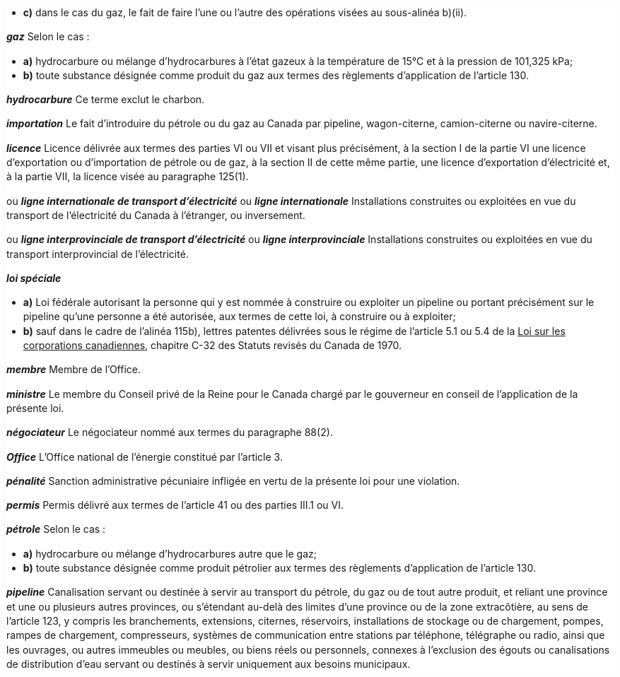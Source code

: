 - **c)** dans le cas du gaz, le fait de faire l’une ou l’autre des opérations visées au sous-alinéa b)(ii).

***gaz*** Selon le cas :
- **a)** hydrocarbure ou mélange d’hydrocarbures à l’état gazeux à la température de 15°C et à la pression de 101,325 kPa;
- **b)** toute substance désignée comme produit du gaz aux termes des règlements d’application de l’article 130.

***hydrocarbure*** Ce terme exclut le charbon.

***importation*** Le fait d’introduire du pétrole ou du gaz au Canada par pipeline, wagon-citerne, camion-citerne ou navire-citerne.

***licence*** Licence délivrée aux termes des parties VI ou VII et visant plus précisément, à la section I de la partie VI une licence d’exportation ou d’importation de pétrole ou de gaz, à la section II de cette même partie, une licence d’exportation d’électricité et, à la partie VII, la licence visée au paragraphe 125(1).

 ou ***ligne internationale de transport d’électricité*** ou ***ligne internationale*** Installations construites ou exploitées en vue du transport de l’électricité du Canada à l’étranger, ou inversement.

 ou ***ligne interprovinciale de transport d’électricité*** ou ***ligne interprovinciale*** Installations construites ou exploitées en vue du transport interprovincial de l’électricité.

***loi spéciale***
- **a)** Loi fédérale autorisant la personne qui y est nommée à construire ou exploiter un pipeline ou portant précisément sur le pipeline qu’une personne a été autorisée, aux termes de cette loi, à construire ou à exploiter;
- **b)** sauf dans le cadre de l’alinéa 115b), lettres patentes délivrées sous le régime de l’article 5.1 ou 5.4 de la [Loi sur les corporations canadiennes](/fr/Lois/Lois%20du%20Canada/1970/ch.%20C-32.md), chapitre C-32 des Statuts revisés du Canada de 1970.

***membre*** Membre de l’Office.

***ministre*** Le membre du Conseil privé de la Reine pour le Canada chargé par le gouverneur en conseil de l’application de la présente loi.

***négociateur*** Le négociateur nommé aux termes du paragraphe 88(2).

***Office*** L’Office national de l’énergie constitué par l’article 3.

***pénalité*** Sanction administrative pécuniaire infligée en vertu de la présente loi pour une violation.

***permis*** Permis délivré aux termes de l’article 41 ou des parties III.1 ou VI.

***pétrole*** Selon le cas :
- **a)** hydrocarbure ou mélange d’hydrocarbures autre que le gaz;
- **b)** toute substance désignée comme produit pétrolier aux termes des règlements d’application de l’article 130.

***pipeline*** Canalisation servant ou destinée à servir au transport du pétrole, du gaz ou de tout autre produit, et reliant une province et une ou plusieurs autres provinces, ou s’étendant au-delà des limites d’une province ou de la zone extracôtière, au sens de l’article 123, y compris les branchements, extensions, citernes, réservoirs, installations de stockage ou de chargement, pompes, rampes de chargement, compresseurs, systèmes de communication entre stations par téléphone, télégraphe ou radio, ainsi que les ouvrages, ou autres immeubles ou meubles, ou biens réels ou personnels, connexes à l’exclusion des égouts ou canalisations de distribution d’eau servant ou destinés à servir uniquement aux besoins municipaux.
